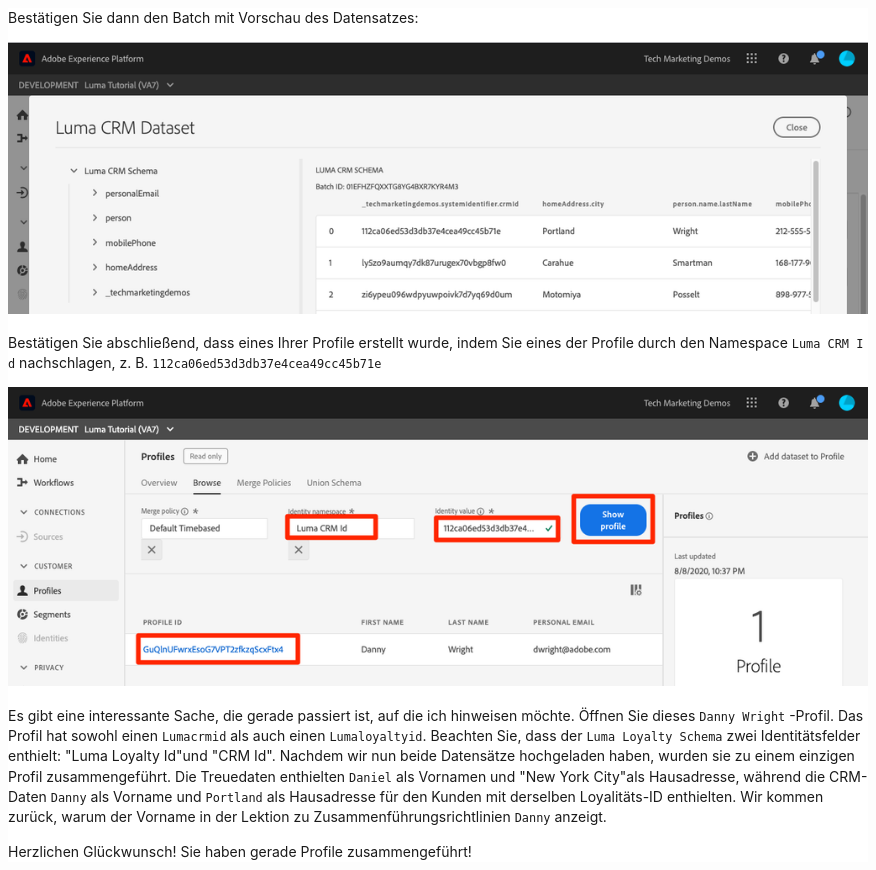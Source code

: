 Bestätigen Sie dann den Batch mit Vorschau des Datensatzes:

![Stapelvorschau](assets/ingestion-crm-preview.png)

Bestätigen Sie abschließend, dass eines Ihrer Profile erstellt wurde, indem Sie eines der Profile durch den Namespace `Luma CRM Id` nachschlagen, z. B. `112ca06ed53d3db37e4cea49cc45b71e`

![Erfasstes Profil](assets/ingestion-crm-profile.png)

Es gibt eine interessante Sache, die gerade passiert ist, auf die ich hinweisen möchte. Öffnen Sie dieses `Danny Wright` -Profil. Das Profil hat sowohl einen `Lumacrmid` als auch einen `Lumaloyaltyid`. Beachten Sie, dass der `Luma Loyalty Schema` zwei Identitätsfelder enthielt: &quot;Luma Loyalty Id&quot;und &quot;CRM Id&quot;. Nachdem wir nun beide Datensätze hochgeladen haben, wurden sie zu einem einzigen Profil zusammengeführt. Die Treuedaten enthielten `Daniel` als Vornamen und &quot;New York City&quot;als Hausadresse, während die CRM-Daten `Danny` als Vorname und `Portland` als Hausadresse für den Kunden mit derselben Loyalitäts-ID enthielten. Wir kommen zurück, warum der Vorname in der Lektion zu Zusammenführungsrichtlinien `Danny` anzeigt.

Herzlichen Glückwunsch! Sie haben gerade Profile zusammengeführt!
